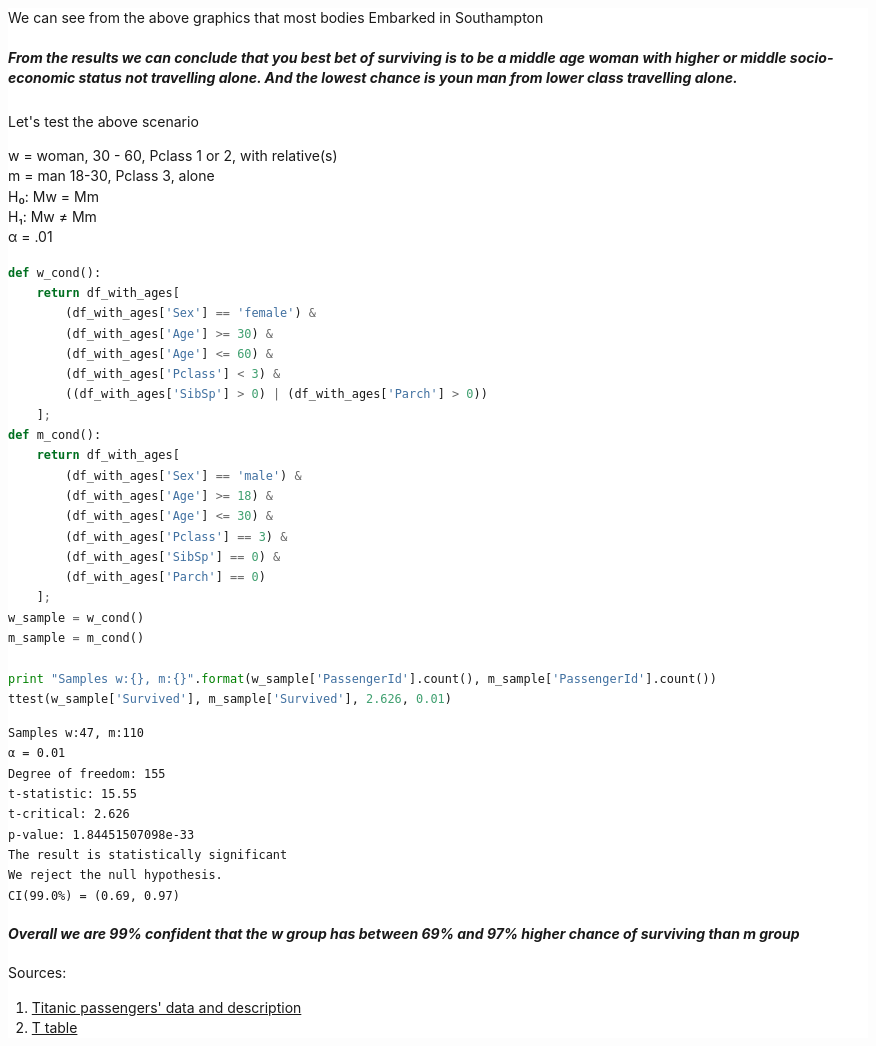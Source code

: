 
We can see from the above graphics that most bodies Embarked in Southampton

##### From the results we can conclude that you best bet of surviving is to be a middle age woman with higher or middle socio-economic status not travelling alone. And the lowest chance is youn man from lower class travelling alone.

Let's test the above scenario

w = woman, 30 - 60, Pclass 1 or 2, with relative(s)<br />
m = man 18-30, Pclass 3, alone<br />
H₀: Μw = Μm<br />H₁: Μw ≠ Μm<br />α = .01<br />


```python
def w_cond():
    return df_with_ages[
        (df_with_ages['Sex'] == 'female') &
        (df_with_ages['Age'] >= 30) & 
        (df_with_ages['Age'] <= 60) & 
        (df_with_ages['Pclass'] < 3) & 
        ((df_with_ages['SibSp'] > 0) | (df_with_ages['Parch'] > 0))
    ];
def m_cond():
    return df_with_ages[
        (df_with_ages['Sex'] == 'male') &
        (df_with_ages['Age'] >= 18) & 
        (df_with_ages['Age'] <= 30) & 
        (df_with_ages['Pclass'] == 3) & 
        (df_with_ages['SibSp'] == 0) &
        (df_with_ages['Parch'] == 0)
    ];
w_sample = w_cond()
m_sample = m_cond()

print "Samples w:{}, m:{}".format(w_sample['PassengerId'].count(), m_sample['PassengerId'].count())
ttest(w_sample['Survived'], m_sample['Survived'], 2.626, 0.01)
```

    Samples w:47, m:110
    α = 0.01
    Degree of freedom: 155
    t-statistic: 15.55
    t-critical: 2.626
    p-value: 1.84451507098e-33
    The result is statistically significant
    We reject the null hypothesis.
    CI(99.0%) = (0.69, 0.97)
    

#### *Overall we are 99% confident that the w group has between 69% and 97% higher chance of surviving than m group*

Sources:
  1. [Titanic passengers' data and description](https://www.kaggle.com/c/titanic/data)
  2. [T table](https://s3.amazonaws.com/udacity-hosted-downloads/t-table.jpg)
